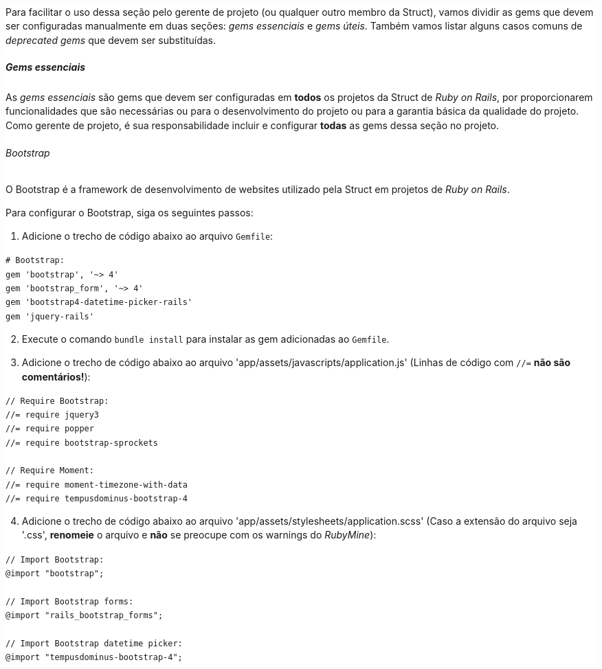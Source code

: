 Para facilitar o uso dessa seção pelo gerente de projeto \(ou qualquer outro membro da Struct\), vamos dividir as gems que devem ser configuradas manualmente em duas seções: *gems essenciais* e *gems úteis*. Também vamos listar alguns casos comuns de *deprecated gems* que devem ser substituídas.

##### Gems essenciais

As *gems essenciais* são gems que devem ser configuradas em **todos** os projetos da Struct de *Ruby on Rails*, por proporcionarem funcionalidades que são necessárias ou para o desenvolvimento do projeto ou para a garantia básica da qualidade do projeto. Como gerente de projeto, é sua responsabilidade incluir e configurar **todas** as gems dessa seção no projeto.

###### Bootstrap

O Bootstrap é a framework de desenvolvimento de websites utilizado pela Struct em projetos de *Ruby on Rails*.

Para configurar o Bootstrap, siga os seguintes passos:

1. Adicione o trecho de código abaixo ao arquivo `Gemfile`:

  ```
  # Bootstrap:
  gem 'bootstrap', '~> 4'
  gem 'bootstrap_form', '~> 4'
  gem 'bootstrap4-datetime-picker-rails'
  gem 'jquery-rails'
  ```

2. Execute o comando `bundle install` para instalar as gem adicionadas ao `Gemfile`.

3. Adicione o trecho de código abaixo ao arquivo 'app/assets/javascripts/application.js' \(Linhas de código com `//=` **não são comentários!**\):

  ```
  // Require Bootstrap:
  //= require jquery3
  //= require popper
  //= require bootstrap-sprockets

  // Require Moment:
  //= require moment-timezone-with-data
  //= require tempusdominus-bootstrap-4
  ```

4. Adicione o trecho de código abaixo ao arquivo 'app/assets/stylesheets/application.scss' \(Caso a extensão do arquivo seja '.css', **renomeie** o arquivo e **não** se preocupe com os warnings do *RubyMine*\):

  ```
  // Import Bootstrap:
  @import "bootstrap";

  // Import Bootstrap forms:
  @import "rails_bootstrap_forms";

  // Import Bootstrap datetime picker:
  @import "tempusdominus-bootstrap-4";
  ```
